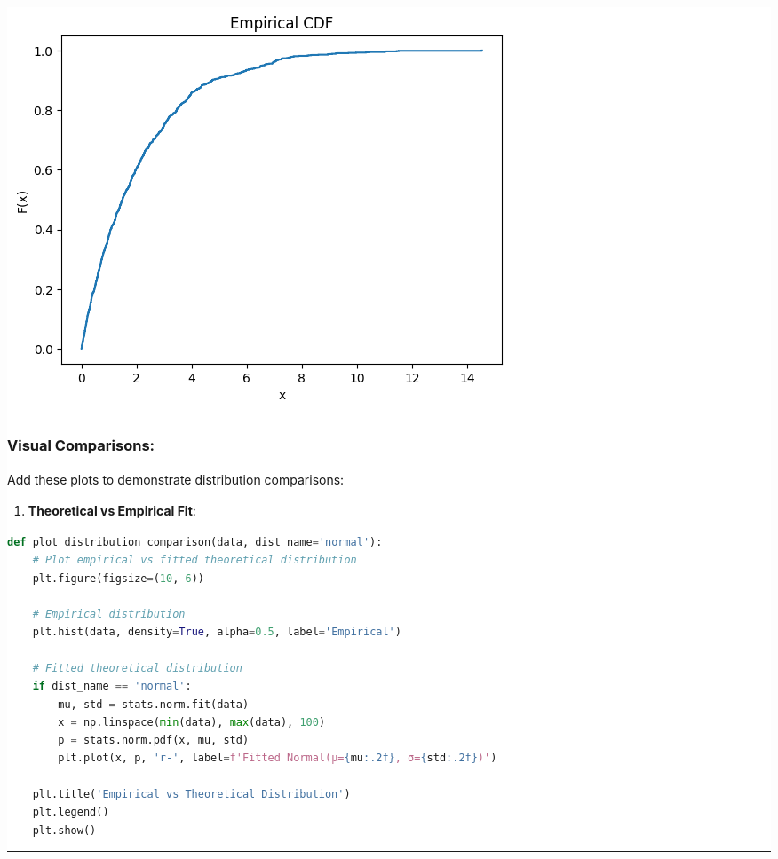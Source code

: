 ![Empirical Distribution](images/empirical_CDF.png)

### Visual Comparisons:

Add these plots to demonstrate distribution comparisons:

1. **Theoretical vs Empirical Fit**:

```python
def plot_distribution_comparison(data, dist_name='normal'):
    # Plot empirical vs fitted theoretical distribution
    plt.figure(figsize=(10, 6))
    
    # Empirical distribution
    plt.hist(data, density=True, alpha=0.5, label='Empirical')
    
    # Fitted theoretical distribution
    if dist_name == 'normal':
        mu, std = stats.norm.fit(data)
        x = np.linspace(min(data), max(data), 100)
        p = stats.norm.pdf(x, mu, std)
        plt.plot(x, p, 'r-', label=f'Fitted Normal(μ={mu:.2f}, σ={std:.2f})')
    
    plt.title('Empirical vs Theoretical Distribution')
    plt.legend()
    plt.show()
```

---
